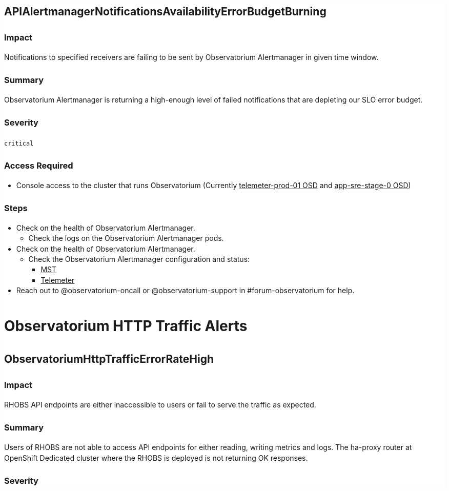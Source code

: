 ## APIAlertmanagerNotificationsAvailabilityErrorBudgetBurning

### Impact

Notifications to specified receivers are failing to be sent by Observatorium Alertmanager in given time window.

### Summary

Observatorium Alertmanager is returning a high-enough level of failed notifications that are depleting our SLO error budget.

### Severity

`critical`

### Access Required

- Console access to the cluster that runs Observatorium (Currently [telemeter-prod-01 OSD](https://console-openshift-console.apps.telemeter-prod.a5j2.p1.openshiftapps.com/project-details/all-namespaces) and [app-sre-stage-0 OSD](https://console-openshift-console.apps.app-sre-stage-0.k3s7.p1.openshiftapps.com/project-details/all-namespaces))

### Steps

- Check on the health of Observatorium Alertmanager.
  - Check the logs on the Observatorium Alertmanager pods.
- Check on the health of Observatorium Alertmanager.
  - Check the Observatorium Alertmanager configuration and status:
    - [MST](https://observatorium-alertmanager-mst.api.openshift.com/#/status)
    - [Telemeter](https://observatorium-alertmanager.api.openshift.com/#/status)
- Reach out to @observatorium-oncall or @observatorium-support in #forum-observatorium for help.

# Observatorium HTTP Traffic Alerts

## ObservatoriumHttpTrafficErrorRateHigh

### Impact

RHOBS API endpoints are either inaccessible to users or fail to serve the traffic as expected.

### Summary

Users of RHOBS are not able to access API endpoints for either reading, writing metrics and logs. The ha-proxy router at OpenShift Dedicated cluster where the RHOBS is deployed is not returning OK responses.

### Severity
